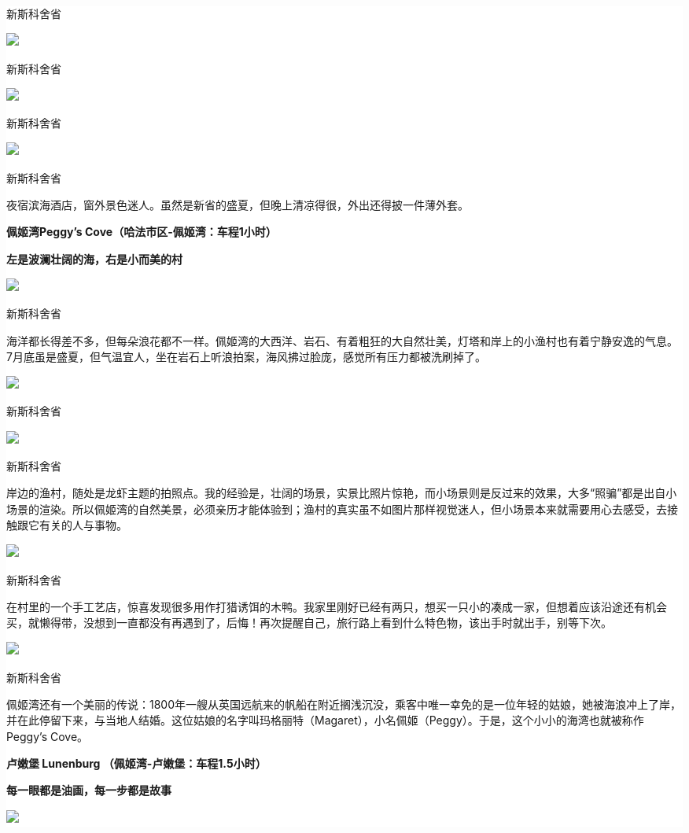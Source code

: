 新斯科舍省

![](https://s.tuniu.net/qn/image/8fe41699dbb47d2da3ad4e0973b513e9/8720cf14-63fc-4f1e-9116-b44847f9de81.jpg?imageView2/2/w/800/h/0)

新斯科舍省

![](https://s.tuniu.net/qn/image/8fe41699dbb47d2da3ad4e0973b513e9/55468292-113a-48e8-b0f9-0149492cbe64.jpg?imageView2/2/w/800/h/0)

新斯科舍省

![](https://s.tuniu.net/qn/image/8fe41699dbb47d2da3ad4e0973b513e9/c9d30093-4aea-46a0-ba8a-b69b5931c766.jpg?imageView2/2/w/800/h/0)

新斯科舍省

夜宿滨海酒店，窗外景色迷人。虽然是新省的盛夏，但晚上清凉得很，外出还得披一件薄外套。

**佩姬湾Peggy’s Cove（哈法市区-佩姬湾：车程1小时）**

**左是波澜壮阔的海，右是小而美的村**

![](https://s.tuniu.net/qn/image/8fe41699dbb47d2da3ad4e0973b513e9/8a596dc2-00d0-4832-c744-8d6fe7a9585c.jpg?imageView2/2/w/800/h/0)

新斯科舍省

海洋都长得差不多，但每朵浪花都不一样。佩姬湾的大西洋、岩石、有着粗狂的大自然壮美，灯塔和岸上的小渔村也有着宁静安逸的气息。7月底虽是盛夏，但气温宜人，坐在岩石上听浪拍案，海风拂过脸庞，感觉所有压力都被洗刷掉了。

![](https://s.tuniu.net/qn/image/8fe41699dbb47d2da3ad4e0973b513e9/8d07120e-0fd3-42cd-c057-6df8da0ab36b.jpg?imageView2/2/w/800/h/0)

新斯科舍省

![](https://s.tuniu.net/qn/image/8fe41699dbb47d2da3ad4e0973b513e9/3e85a762-dce5-4a4e-aca1-028f9d139e48.jpg?imageView2/2/w/800/h/0)

新斯科舍省

岸边的渔村，随处是龙虾主题的拍照点。我的经验是，壮阔的场景，实景比照片惊艳，而小场景则是反过来的效果，大多“照骗”都是出自小场景的渲染。所以佩姬湾的自然美景，必须亲历才能体验到；渔村的真实虽不如图片那样视觉迷人，但小场景本来就需要用心去感受，去接触跟它有关的人与事物。

![](https://s.tuniu.net/qn/image/8fe41699dbb47d2da3ad4e0973b513e9/07b76262-e788-4972-c528-912f308fa65f.jpg?imageView2/2/w/800/h/0)

新斯科舍省

在村里的一个手工艺店，惊喜发现很多用作打猎诱饵的木鸭。我家里刚好已经有两只，想买一只小的凑成一家，但想着应该沿途还有机会买，就懒得带，没想到一直都没有再遇到了，后悔！再次提醒自己，旅行路上看到什么特色物，该出手时就出手，别等下次。

![](https://s.tuniu.net/qn/image/8fe41699dbb47d2da3ad4e0973b513e9/8c4fe73b-121c-4f9b-f610-12f0455f68ad.jpg?imageView2/2/w/800/h/0)

新斯科舍省

佩姬湾还有一个美丽的传说：1800年一艘从英国远航来的帆船在附近搁浅沉没，乘客中唯一幸免的是一位年轻的姑娘，她被海浪冲上了岸，并在此停留下来，与当地人结婚。这位姑娘的名字叫玛格丽特（Magaret），小名佩姬（Peggy）。于是，这个小小的海湾也就被称作Peggy’s
Cove。

**卢嫩堡 Lunenburg （佩姬湾-卢嫩堡：车程1.5小时）**

**每一眼都是油画，每一步都是故事**

![](https://s.tuniu.net/qn/image/8fe41699dbb47d2da3ad4e0973b513e9/e1eade1e-7979-4692-ca7f-53d9f484f009.jpg?imageView2/2/w/800/h/0)
